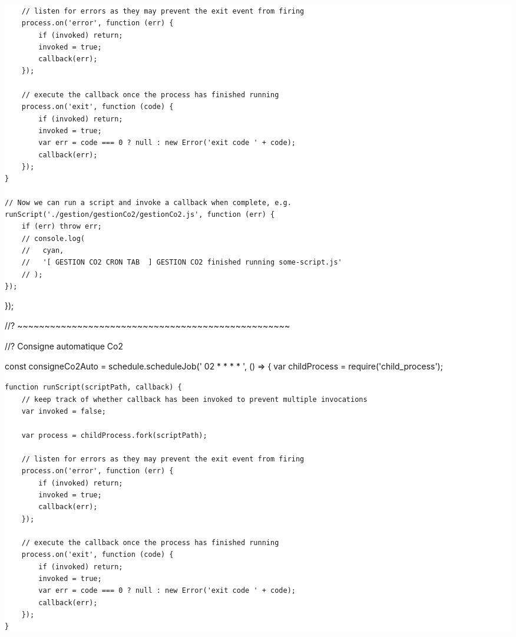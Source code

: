         // listen for errors as they may prevent the exit event from firing
        process.on('error', function (err) {
            if (invoked) return;
            invoked = true;
            callback(err);
        });

        // execute the callback once the process has finished running
        process.on('exit', function (code) {
            if (invoked) return;
            invoked = true;
            var err = code === 0 ? null : new Error('exit code ' + code);
            callback(err);
        });
    }

    // Now we can run a script and invoke a callback when complete, e.g.
    runScript('./gestion/gestionCo2/gestionCo2.js', function (err) {
        if (err) throw err;
        // console.log(
        //   cyan,
        //   '[ GESTION CO2 CRON TAB  ] GESTION CO2 finished running some-script.js'
        // );
    });

});

//? ~~~~~~~~~~~~~~~~~~~~~~~~~~~~~~~~~~~~~~~~~~~~~~~~~~

//? Consigne automatique Co2

const consigneCo2Auto = schedule.scheduleJob(' 02 \* \* \* \* ', () => {
var childProcess = require('child_process');

    function runScript(scriptPath, callback) {
        // keep track of whether callback has been invoked to prevent multiple invocations
        var invoked = false;

        var process = childProcess.fork(scriptPath);

        // listen for errors as they may prevent the exit event from firing
        process.on('error', function (err) {
            if (invoked) return;
            invoked = true;
            callback(err);
        });

        // execute the callback once the process has finished running
        process.on('exit', function (code) {
            if (invoked) return;
            invoked = true;
            var err = code === 0 ? null : new Error('exit code ' + code);
            callback(err);
        });
    }
